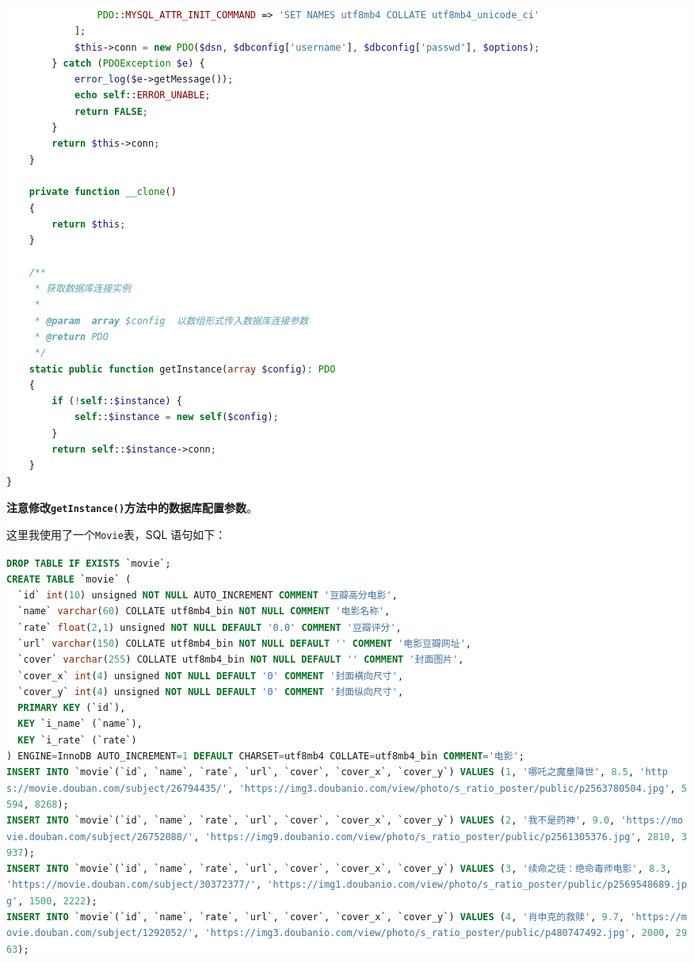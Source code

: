 ```php
                PDO::MYSQL_ATTR_INIT_COMMAND => 'SET NAMES utf8mb4 COLLATE utf8mb4_unicode_ci'
            ];
            $this->conn = new PDO($dsn, $dbconfig['username'], $dbconfig['passwd'], $options);
        } catch (PDOException $e) {
            error_log($e->getMessage());
            echo self::ERROR_UNABLE;
            return FALSE;
        }
        return $this->conn;
    }

    private function __clone()
    {
        return $this;
    }

    /**
     * 获取数据库连接实例
     *
     * @param  array $config  以数组形式传入数据库连接参数
     * @return PDO
     */
    static public function getInstance(array $config): PDO
    {
        if (!self::$instance) {
            self::$instance = new self($config);
        }
        return self::$instance->conn;
    }
}

```

**注意修改`getInstance()`方法中的数据库配置参数**。

这里我使用了一个`Movie`表，SQL 语句如下：

```sql
DROP TABLE IF EXISTS `movie`;
CREATE TABLE `movie` (
  `id` int(10) unsigned NOT NULL AUTO_INCREMENT COMMENT '豆瓣高分电影',
  `name` varchar(60) COLLATE utf8mb4_bin NOT NULL COMMENT '电影名称',
  `rate` float(2,1) unsigned NOT NULL DEFAULT '0.0' COMMENT '豆瓣评分',
  `url` varchar(150) COLLATE utf8mb4_bin NOT NULL DEFAULT '' COMMENT '电影豆瓣网址',
  `cover` varchar(255) COLLATE utf8mb4_bin NOT NULL DEFAULT '' COMMENT '封面图片',
  `cover_x` int(4) unsigned NOT NULL DEFAULT '0' COMMENT '封面横向尺寸',
  `cover_y` int(4) unsigned NOT NULL DEFAULT '0' COMMENT '封面纵向尺寸',
  PRIMARY KEY (`id`),
  KEY `i_name` (`name`),
  KEY `i_rate` (`rate`)
) ENGINE=InnoDB AUTO_INCREMENT=1 DEFAULT CHARSET=utf8mb4 COLLATE=utf8mb4_bin COMMENT='电影';
INSERT INTO `movie`(`id`, `name`, `rate`, `url`, `cover`, `cover_x`, `cover_y`) VALUES (1, '哪吒之魔童降世', 8.5, 'https://movie.douban.com/subject/26794435/', 'https://img3.doubanio.com/view/photo/s_ratio_poster/public/p2563780504.jpg', 5594, 8268);
INSERT INTO `movie`(`id`, `name`, `rate`, `url`, `cover`, `cover_x`, `cover_y`) VALUES (2, '我不是药神', 9.0, 'https://movie.douban.com/subject/26752088/', 'https://img9.doubanio.com/view/photo/s_ratio_poster/public/p2561305376.jpg', 2810, 3937);
INSERT INTO `movie`(`id`, `name`, `rate`, `url`, `cover`, `cover_x`, `cover_y`) VALUES (3, '续命之徒：绝命毒师电影', 8.3, 'https://movie.douban.com/subject/30372377/', 'https://img1.doubanio.com/view/photo/s_ratio_poster/public/p2569548689.jpg', 1500, 2222);
INSERT INTO `movie`(`id`, `name`, `rate`, `url`, `cover`, `cover_x`, `cover_y`) VALUES (4, '肖申克的救赎', 9.7, 'https://movie.douban.com/subject/1292052/', 'https://img3.doubanio.com/view/photo/s_ratio_poster/public/p480747492.jpg', 2000, 2963);
```